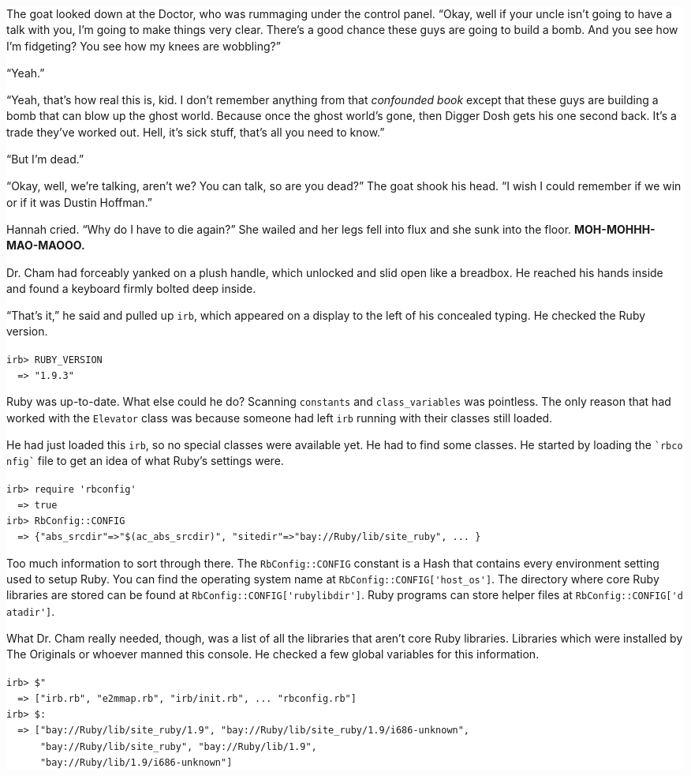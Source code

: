 The goat looked down at the Doctor, who was rummaging under the control panel.
“Okay, well if your uncle isn’t going to have a talk with you, I’m going to make
things very clear. There’s a good chance these guys are going to build a bomb.
And you see how I’m fidgeting? You see how my knees are wobbling?”

“Yeah.”

“Yeah, that’s how real this is, kid. I don’t remember anything from that
_confounded book_ except that these guys are building a bomb that can blow up
the ghost world. Because once the ghost world’s gone, then Digger Dosh gets his
one second back. It’s a trade they’ve worked out. Hell, it’s sick stuff, that’s
all you need to know.”

“But I’m dead.”

“Okay, well, we’re talking, aren’t we? You can talk, so are you dead?” The goat
shook his head. “I wish I could remember if we win or if it was Dustin Hoffman.”

Hannah cried. “Why do I have to die again?” She wailed and her legs fell into
flux and she sunk into the floor. **<span
class="caps">MOH</span>-MOHHH-MAO-MAOOO.**

Dr. Cham had forceably yanked on a plush handle, which unlocked and slid open
like a breadbox. He reached his hands inside and found a keyboard firmly bolted
deep inside.

“That’s it,” he said and pulled up `irb`, which appeared on a display to the
left of his concealed typing. He checked the Ruby version.

    irb> RUBY_VERSION
      => "1.9.3"

Ruby was up-to-date. What else could he do? Scanning `constants` and
`class_variables` was pointless. The only reason that had worked with the
`Elevator` class was because someone had left `irb` running with their classes
still loaded.

He had just loaded this `irb`, so no special classes were available yet. He had
to find some classes. He started by loading the `` `rbconfig` `` file to get an
idea of what Ruby’s settings were.

    irb> require 'rbconfig'
      => true
    irb> RbConfig::CONFIG
      => {"abs_srcdir"=>"$(ac_abs_srcdir)", "sitedir"=>"bay://Ruby/lib/site_ruby", ... }

Too much information to sort through there. The `RbConfig::CONFIG` constant is a
Hash that contains every environment setting used to setup Ruby. You can find
the operating system name at `RbConfig::CONFIG['host_os']`. The directory where
core Ruby libraries are stored can be found at `RbConfig::CONFIG['rubylibdir']`.
Ruby programs can store helper files at `RbConfig::CONFIG['datadir']`.

What Dr. Cham really needed, though, was a list of all the libraries that aren’t
core Ruby libraries. Libraries which were installed by The Originals or whoever
manned this console. He checked a few global variables for this information.

    irb> $"
      => ["irb.rb", "e2mmap.rb", "irb/init.rb", ... "rbconfig.rb"]
    irb> $:
      => ["bay://Ruby/lib/site_ruby/1.9", "bay://Ruby/lib/site_ruby/1.9/i686-unknown",
          "bay://Ruby/lib/site_ruby", "bay://Ruby/lib/1.9",
          "bay://Ruby/lib/1.9/i686-unknown"]
